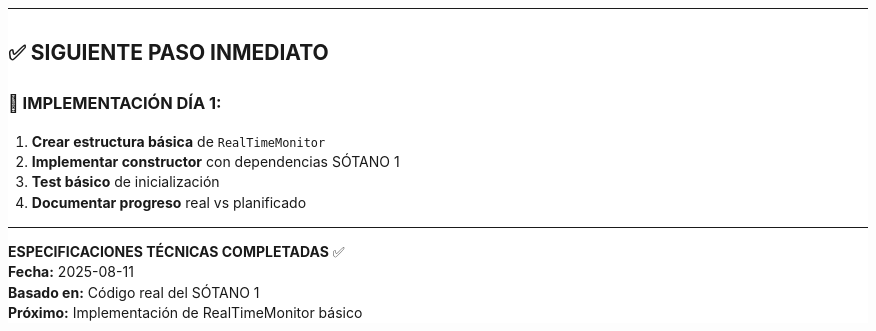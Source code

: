 
---

## ✅ **SIGUIENTE PASO INMEDIATO**

### **🔧 IMPLEMENTACIÓN DÍA 1:**
1. **Crear estructura básica** de `RealTimeMonitor`
2. **Implementar constructor** con dependencias SÓTANO 1
3. **Test básico** de inicialización
4. **Documentar progreso** real vs planificado

---

**ESPECIFICACIONES TÉCNICAS COMPLETADAS** ✅  
**Fecha:** 2025-08-11  
**Basado en:** Código real del SÓTANO 1  
**Próximo:** Implementación de RealTimeMonitor básico
